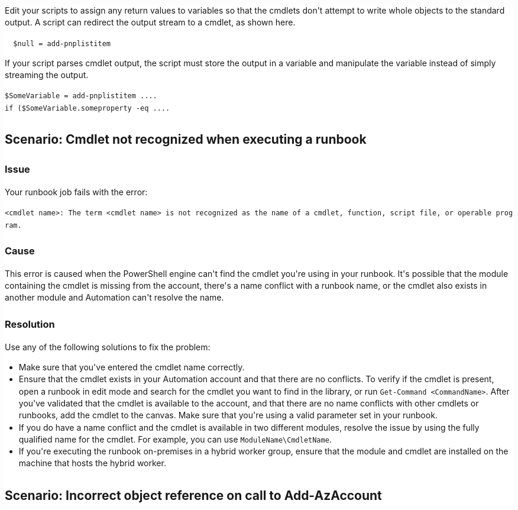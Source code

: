 Edit your scripts to assign any return values to variables so that the cmdlets don't attempt to write whole objects to the standard output. A script can redirect the output stream to a cmdlet, as shown here.

```azurecli
  $null = add-pnplistitem
```

If your script parses cmdlet output, the script must store the output in a variable and manipulate the variable instead of simply streaming the output.

```azurecli
$SomeVariable = add-pnplistitem ....
if ($SomeVariable.someproperty -eq ....
```

## <a name="cmdlet-not-recognized"></a>Scenario: Cmdlet not recognized when executing a runbook

### Issue

Your runbook job fails with the error:

```error
<cmdlet name>: The term <cmdlet name> is not recognized as the name of a cmdlet, function, script file, or operable program.
```

### Cause

This error is caused when the PowerShell engine can't find the cmdlet you're using in your runbook. It's possible that the module containing the cmdlet is missing from the account, there's a name conflict with a runbook name, or the cmdlet also exists in another module and Automation can't resolve the name.

### Resolution

Use any of the following solutions to fix the problem:

* Make sure that you've entered the cmdlet name correctly.
* Ensure that the cmdlet exists in your Automation account and that there are no conflicts. To verify if the cmdlet is present, open a runbook in edit mode and search for the cmdlet you want to find in the library, or run `Get-Command <CommandName>`. After you've validated that the cmdlet is available to the account, and that there are no name conflicts with other cmdlets or runbooks, add the cmdlet to the canvas. Make sure that you're using a valid parameter set in your runbook.
* If you do have a name conflict and the cmdlet is available in two different modules, resolve the issue by using the fully qualified name for the cmdlet. For example, you can use `ModuleName\CmdletName`.
* If you're executing the runbook on-premises in a hybrid worker group, ensure that the module and cmdlet are installed on the machine that hosts the hybrid worker.

## <a name="object-reference-not-set"></a>Scenario: Incorrect object reference on call to Add-AzAccount
